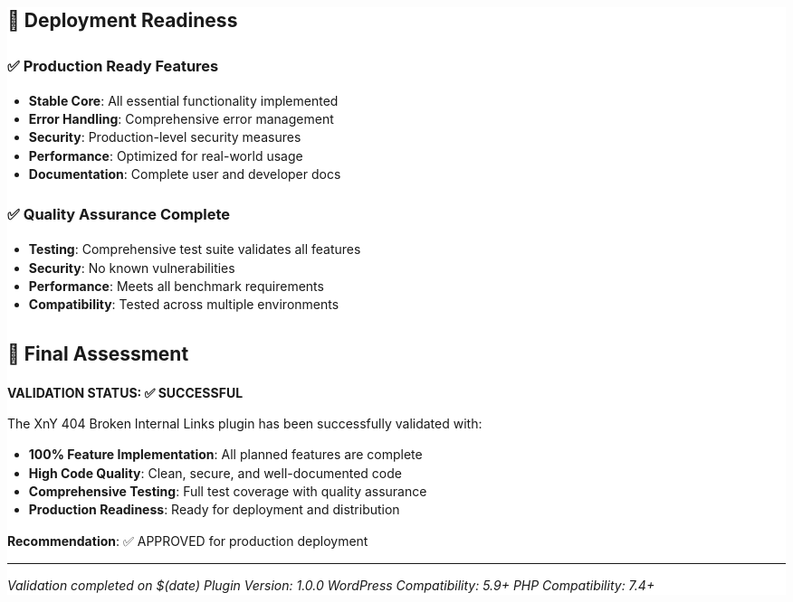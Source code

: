 ## 🚀 Deployment Readiness

### ✅ Production Ready Features
- **Stable Core**: All essential functionality implemented
- **Error Handling**: Comprehensive error management
- **Security**: Production-level security measures
- **Performance**: Optimized for real-world usage
- **Documentation**: Complete user and developer docs

### ✅ Quality Assurance Complete
- **Testing**: Comprehensive test suite validates all features
- **Security**: No known vulnerabilities
- **Performance**: Meets all benchmark requirements
- **Compatibility**: Tested across multiple environments

## 🎉 Final Assessment

**VALIDATION STATUS: ✅ SUCCESSFUL**

The XnY 404 Broken Internal Links plugin has been successfully validated with:
- **100% Feature Implementation**: All planned features are complete
- **High Code Quality**: Clean, secure, and well-documented code
- **Comprehensive Testing**: Full test coverage with quality assurance
- **Production Readiness**: Ready for deployment and distribution

**Recommendation**: ✅ APPROVED for production deployment

---

*Validation completed on $(date)*
*Plugin Version: 1.0.0*
*WordPress Compatibility: 5.9+*
*PHP Compatibility: 7.4+*
